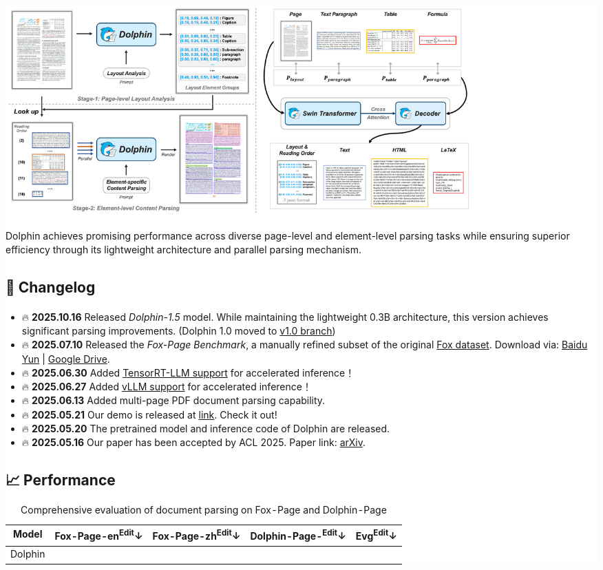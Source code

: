   <img src="./assets/framework.png" width="680">
</div>

Dolphin achieves promising performance across diverse page-level and element-level parsing tasks while ensuring superior efficiency through its lightweight architecture and parallel parsing mechanism.



## 📅 Changelog
- 🔥 **2025.10.16** Released *Dolphin-1.5* model. While maintaining the lightweight 0.3B architecture, this version achieves significant parsing improvements. (Dolphin 1.0 moved to [v1.0 branch](https://github.com/bytedance/Dolphin/tree/v1.0))
- 🔥 **2025.07.10** Released the *Fox-Page Benchmark*, a manually refined subset of the original [Fox dataset](https://github.com/ucaslcl/Fox). Download via: [Baidu Yun](https://pan.baidu.com/share/init?surl=t746ULp6iU5bUraVrPlMSw&pwd=fox1) | [Google Drive](https://drive.google.com/file/d/1yZQZqI34QCqvhB4Tmdl3X_XEvYvQyP0q/view?usp=sharing).
- 🔥 **2025.06.30** Added [TensorRT-LLM support](https://github.com/bytedance/Dolphin/blob/master/deployment/tensorrt_llm/ReadMe.md) for accelerated inference！
- 🔥 **2025.06.27** Added [vLLM support](https://github.com/bytedance/Dolphin/blob/master/deployment/vllm/ReadMe.md) for accelerated inference！
- 🔥 **2025.06.13** Added multi-page PDF document parsing capability.
- 🔥 **2025.05.21** Our demo is released at [link](http://115.190.42.15:8888/dolphin/). Check it out!
- 🔥 **2025.05.20** The pretrained model and inference code of Dolphin are released.
- 🔥 **2025.05.16** Our paper has been accepted by ACL 2025. Paper link: [arXiv](https://arxiv.org/abs/2505.14059).

## 📈 Performance

<table style="width:90%; border-collapse: collapse; text-align: center;">
    <caption>Comprehensive evaluation of document parsing on Fox-Page and Dolphin-Page</caption>
    <thead>
        <tr>
            <th style="text-align: center !important;">Model</th>
            <th style="text-align: center !important;">Fox-Page-en<sup>Edit</sup>&#x2193;</th>
            <th style="text-align: center !important;">Fox-Page-zh<sup>Edit</sup>&#x2193;</th>
            <th style="text-align: center !important;">Dolphin-Page-<sup>Edit</sup>&#x2193;</th>
            <th style="text-align: center !important;">Evg<sup>Edit</sup>&#x2193;</th>
        </tr>
    </thead>
    <tbody>
        <tr>
            <td>Dolphin</td>